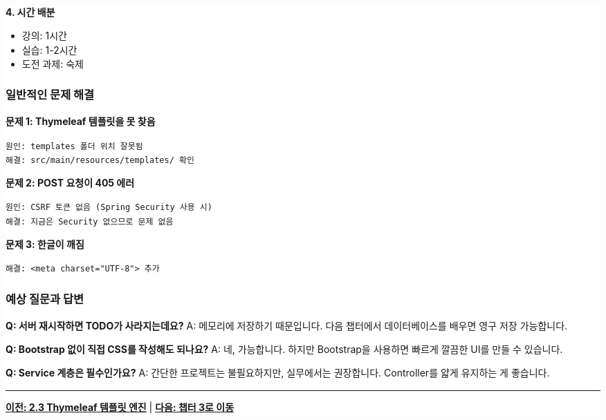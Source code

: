 **4. 시간 배분**
- 강의: 1시간
- 실습: 1-2시간
- 도전 과제: 숙제

### 일반적인 문제 해결

**문제 1: Thymeleaf 템플릿을 못 찾음**
```
원인: templates 폴더 위치 잘못됨
해결: src/main/resources/templates/ 확인
```

**문제 2: POST 요청이 405 에러**
```
원인: CSRF 토큰 없음 (Spring Security 사용 시)
해결: 지금은 Security 없으므로 문제 없음
```

**문제 3: 한글이 깨짐**
```
해결: <meta charset="UTF-8"> 추가
```

### 예상 질문과 답변

**Q: 서버 재시작하면 TODO가 사라지는데요?**
A: 메모리에 저장하기 때문입니다. 다음 챕터에서 데이터베이스를 배우면 영구 저장 가능합니다.

**Q: Bootstrap 없이 직접 CSS를 작성해도 되나요?**
A: 네, 가능합니다. 하지만 Bootstrap을 사용하면 빠르게 깔끔한 UI를 만들 수 있습니다.

**Q: Service 계층은 필수인가요?**
A: 간단한 프로젝트는 불필요하지만, 실무에서는 권장합니다. Controller를 얇게 유지하는 게 좋습니다.

---

**[이전: 2.3 Thymeleaf 템플릿 엔진](./2.3_Thymeleaf_템플릿_엔진.md)** | **[다음: 챕터 3로 이동](../03_RESTful_API_개발/)**
